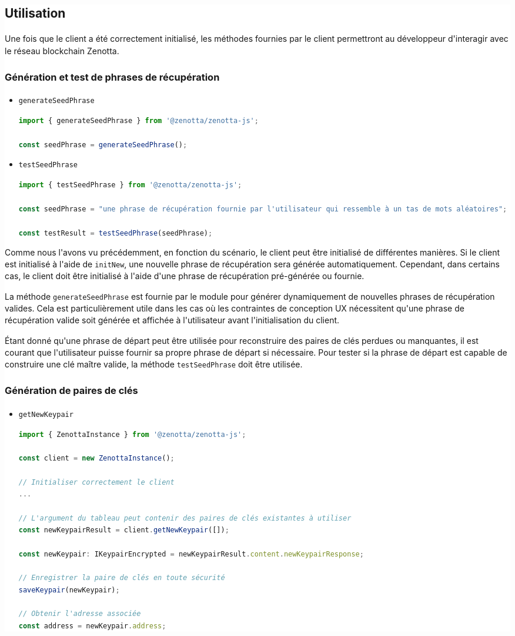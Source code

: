 ## Utilisation

Une fois que le client a été correctement initialisé, les méthodes fournies par le client permettront au développeur d'interagir avec le réseau blockchain Zenotta.

### Génération et test de phrases de récupération

* `generateSeedPhrase`

  ```typescript
  import { generateSeedPhrase } from '@zenotta/zenotta-js';

  const seedPhrase = generateSeedPhrase();
  ```

* `testSeedPhrase`

  ```typescript
  import { testSeedPhrase } from '@zenotta/zenotta-js';

  const seedPhrase = "une phrase de récupération fournie par l'utilisateur qui ressemble à un tas de mots aléatoires";

  const testResult = testSeedPhrase(seedPhrase);
  ```

Comme nous l'avons vu précédemment, en fonction du scénario, le client peut être initialisé de différentes manières. Si le client est initialisé à l'aide de `initNew`, une nouvelle phrase de récupération sera générée automatiquement. Cependant, dans certains cas, le client doit être initialisé à l'aide d'une phrase de récupération pré-générée ou fournie.

La méthode `generateSeedPhrase` est fournie par le module pour générer dynamiquement de nouvelles phrases de récupération valides. Cela est particulièrement utile dans les cas où les contraintes de conception UX nécessitent qu'une phrase de récupération valide soit générée et affichée à l'utilisateur avant l'initialisation du client.

Étant donné qu'une phrase de départ peut être utilisée pour reconstruire des paires de clés perdues ou manquantes, il est courant que l'utilisateur puisse fournir sa propre phrase de départ si nécessaire. Pour tester si la phrase de départ est capable de construire une clé maître valide, la méthode `testSeedPhrase` doit être utilisée.

### Génération de paires de clés

* `getNewKeypair`

  ```typescript
  import { ZenottaInstance } from '@zenotta/zenotta-js';

  const client = new ZenottaInstance();

  // Initialiser correctement le client
  ...

  // L'argument du tableau peut contenir des paires de clés existantes à utiliser
  const newKeypairResult = client.getNewKeypair([]);

  const newKeypair: IKeypairEncrypted = newKeypairResult.content.newKeypairResponse;

  // Enregistrer la paire de clés en toute sécurité
  saveKeypair(newKeypair);

  // Obtenir l'adresse associée
  const address = newKeypair.address;
  ```
